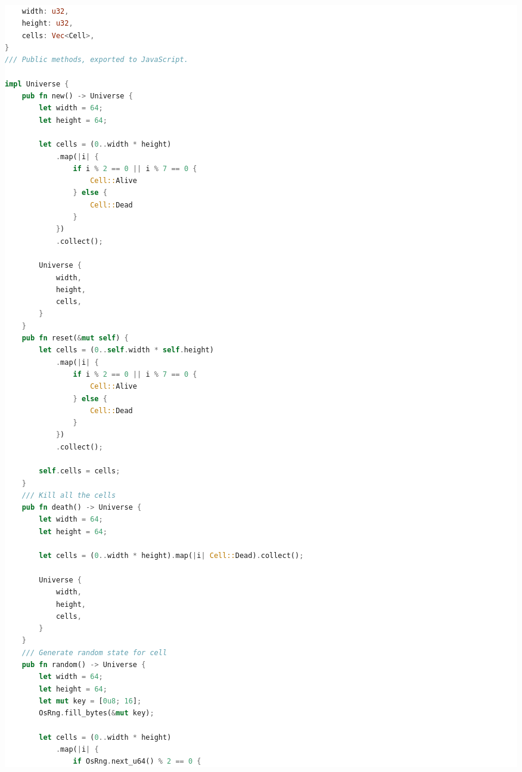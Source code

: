 ```Rust
    width: u32,
    height: u32,
    cells: Vec<Cell>,
}
/// Public methods, exported to JavaScript.

impl Universe {
    pub fn new() -> Universe {
        let width = 64;
        let height = 64;

        let cells = (0..width * height)
            .map(|i| {
                if i % 2 == 0 || i % 7 == 0 {
                    Cell::Alive
                } else {
                    Cell::Dead
                }
            })
            .collect();

        Universe {
            width,
            height,
            cells,
        }
    }
    pub fn reset(&mut self) {
        let cells = (0..self.width * self.height)
            .map(|i| {
                if i % 2 == 0 || i % 7 == 0 {
                    Cell::Alive
                } else {
                    Cell::Dead
                }
            })
            .collect();

        self.cells = cells;
    }
    /// Kill all the cells
    pub fn death() -> Universe {
        let width = 64;
        let height = 64;

        let cells = (0..width * height).map(|i| Cell::Dead).collect();

        Universe {
            width,
            height,
            cells,
        }
    }
    /// Generate random state for cell
    pub fn random() -> Universe {
        let width = 64;
        let height = 64;
        let mut key = [0u8; 16];
        OsRng.fill_bytes(&mut key);

        let cells = (0..width * height)
            .map(|i| {
                if OsRng.next_u64() % 2 == 0 {
```